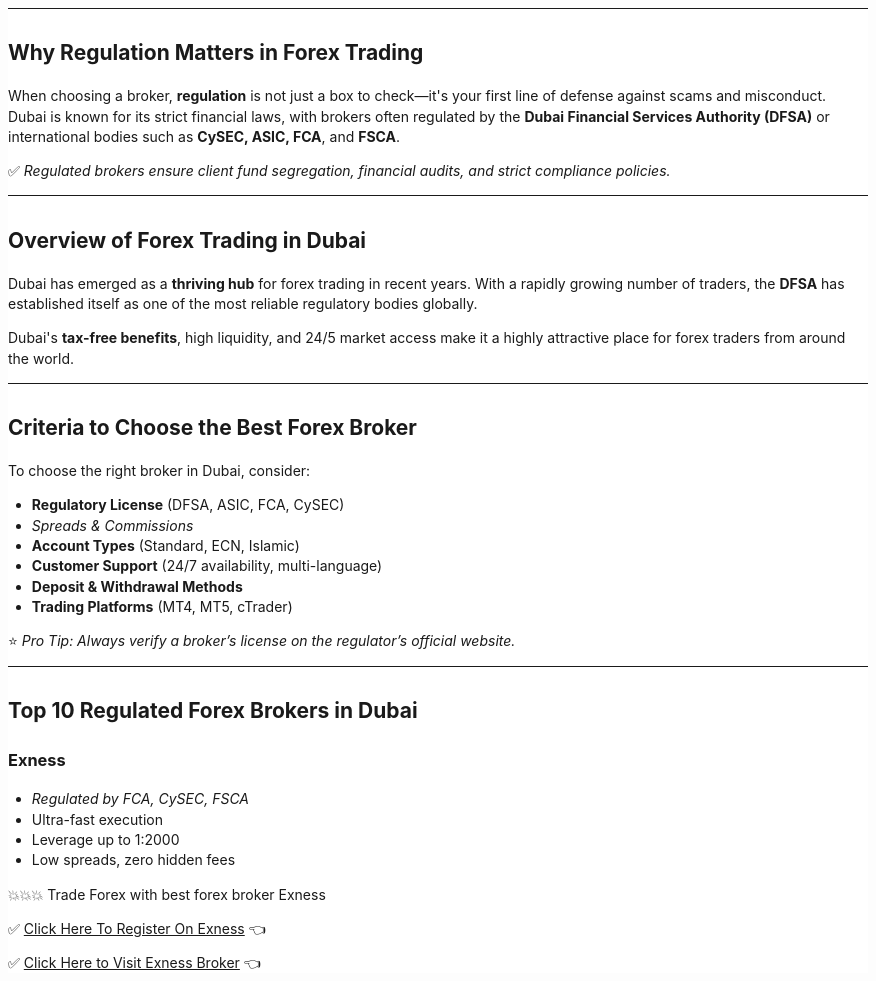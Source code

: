 
---

## Why Regulation Matters in Forex Trading

When choosing a broker, **regulation** is not just a box to check—it's your first line of defense against scams and misconduct. Dubai is known for its strict financial laws, with brokers often regulated by the **Dubai Financial Services Authority (DFSA)** or international bodies such as **CySEC, ASIC, FCA**, and **FSCA**.

✅ *Regulated brokers ensure client fund segregation, financial audits, and strict compliance policies.*

---

## Overview of Forex Trading in Dubai

Dubai has emerged as a **thriving hub** for forex trading in recent years. With a rapidly growing number of traders, the **DFSA** has established itself as one of the most reliable regulatory bodies globally.

Dubai's **tax-free benefits**, high liquidity, and 24/5 market access make it a highly attractive place for forex traders from around the world.

---

## Criteria to Choose the Best Forex Broker

To choose the right broker in Dubai, consider:

- **Regulatory License** (DFSA, ASIC, FCA, CySEC)  
- *Spreads & Commissions*  
- **Account Types** (Standard, ECN, Islamic)  
- **Customer Support** (24/7 availability, multi-language)  
- **Deposit & Withdrawal Methods**  
- **Trading Platforms** (MT4, MT5, cTrader)  

⭐ *Pro Tip: Always verify a broker’s license on the regulator’s official website.*

---

## Top 10 Regulated Forex Brokers in Dubai

### Exness
- *Regulated by FCA, CySEC, FSCA*  
- Ultra-fast execution  
- Leverage up to 1:2000  
- Low spreads, zero hidden fees

 💥💥💥 Trade Forex with best forex broker Exness

✅ [Click Here To Register On Exness](https://one.exnesstrack.org/boarding/sign-up/a/newup2) 👈

✅ [Click Here to Visit Exness Broker](https://one.exnesstrack.org/a/newup2) 👈
